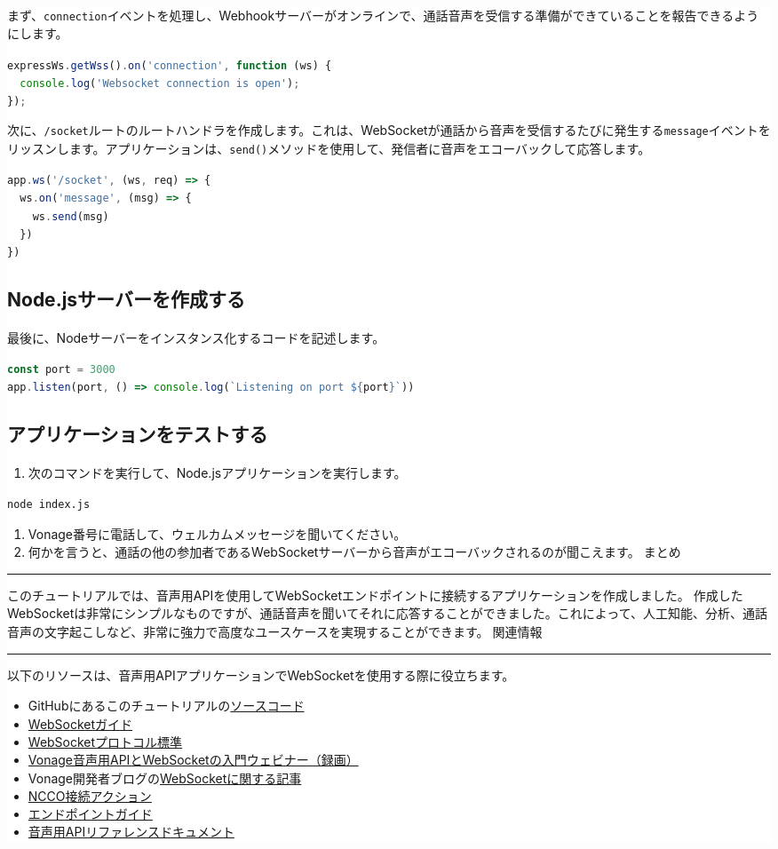 まず、`connection`イベントを処理し、Webhookサーバーがオンラインで、通話音声を受信する準備ができていることを報告できるようにします。
```javascript
expressWs.getWss().on('connection', function (ws) {
  console.log('Websocket connection is open');
});
```
次に、`/socket`ルートのルートハンドラを作成します。これは、WebSocketが通話から音声を受信するたびに発生する`message`イベントをリッスンします。アプリケーションは、`send()`メソッドを使用して、発信者に音声をエコーバックして応答します。
```javascript
app.ws('/socket', (ws, req) => {
  ws.on('message', (msg) => {
    ws.send(msg)
  })
})
```
Node.jsサーバーを作成する
----------------
最後に、Nodeサーバーをインスタンス化するコードを記述します。
```javascript
const port = 3000
app.listen(port, () => console.log(`Listening on port ${port}`))
```
アプリケーションをテストする
--------------
1. 次のコマンドを実行して、Node.jsアプリケーションを実行します。
```sh
node index.js
```
1. Vonage番号に電話して、ウェルカムメッセージを聞いてください。
2. 何かを言うと、通話の他の参加者であるWebSocketサーバーから音声がエコーバックされるのが聞こえます。
まとめ
---
このチュートリアルでは、音声用APIを使用してWebSocketエンドポイントに接続するアプリケーションを作成しました。
作成したWebSocketは非常にシンプルなものですが、通話音声を聞いてそれに応答することができました。これによって、人工知能、分析、通話音声の文字起こしなど、非常に強力で高度なユースケースを実現することができます。
関連情報

---

以下のリソースは、音声用APIアプリケーションでWebSocketを使用する際に役立ちます。

* GitHubにあるこのチュートリアルの[ソースコード](https://github.com/Nexmo/node-websocket-echo-server)
* [WebSocketガイド](/voice/voice-api/guides/websockets)
* [WebSocketプロトコル標準](https://tools.ietf.org/html/rfc6455)
* [Vonage音声用APIとWebSocketの入門ウェビナー（録画）](https://www.nexmo.com/blog/2017/02/15/webinar-getting-started-nexmo-voice-websockets-dr/)
* Vonage開発者ブログの[WebSocketに関する記事](https://www.nexmo.com/?s=websockets)
* [NCCO接続アクション](/voice/voice-api/ncco-reference#connect)
* [エンドポイントガイド](/voice/voice-api/guides/endpoints)
* [音声用APIリファレンスドキュメント](/voice/voice-api/api-reference)


